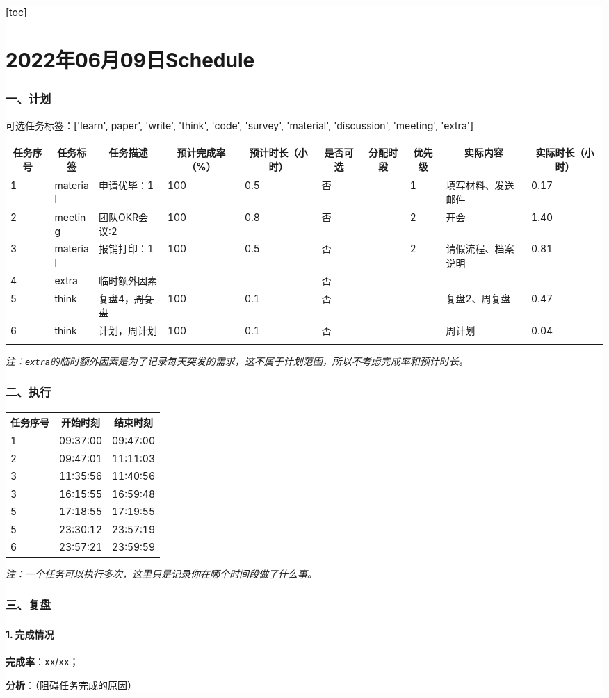 [toc]

# 2022年06月09日Schedule

### 一、计划

可选任务标签：['learn', paper', 'write', 'think', 'code', 'survey', 'material', 'discussion', 'meeting', 'extra']

| 任务序号 | 任务标签 | 任务描述          | 预计完成率（%） | 预计时长（小时） | 是否可选 | 分配时段 | 优先级 | 实际内容           | 实际时长（小时） |
| -------- | -------- | ----------------- | --------------- | ---------------- | -------- | -------- | ------ | ------------------ | ---------------- |
|1|material|申请优毕：1|100|0.5|否||1|填写材料、发送邮件|0.17|
|2|meeting|团队OKR会议:2|100|0.8|否||2|开会|1.40|
|3|material|报销打印：1|100|0.5|否||2|请假流程、档案说明|0.81|
| 4        | extra    | 临时额外因素      |                 |                  | 否       |          |        |                    |                  |
|5|think|复盘4，~~周复盘~~|100|0.1|否|||复盘2、周复盘|0.47|
|6|think|计划，周计划|100|0.1|否|||周计划|0.04|
|          |          |                   |                 |                  |          |          |        |                    |                  |

*注：`extra`的临时额外因素是为了记录每天突发的需求，这不属于计划范围，所以不考虑完成率和预计时长。*

### 二、执行

| 任务序号 | 开始时刻 | 结束时刻 |
| -------- | -------- | -------- |
| 1        | 09:37:00 | 09:47:00 |
| 2        | 09:47:01 | 11:11:03 |
| 3        | 11:35:56 | 11:40:56 |
| 3        | 16:15:55 | 16:59:48 |
| 5        | 17:18:55 | 17:19:55 |
| 5        | 23:30:12 | 23:57:19 |
| 6        | 23:57:21 | 23:59:59 |

*注：一个任务可以执行多次，这里只是记录你在哪个时间段做了什么事。*

### 三、复盘

#### 1. 完成情况

**完成率**：xx/xx；

**分析**：（阻碍任务完成的原因）
